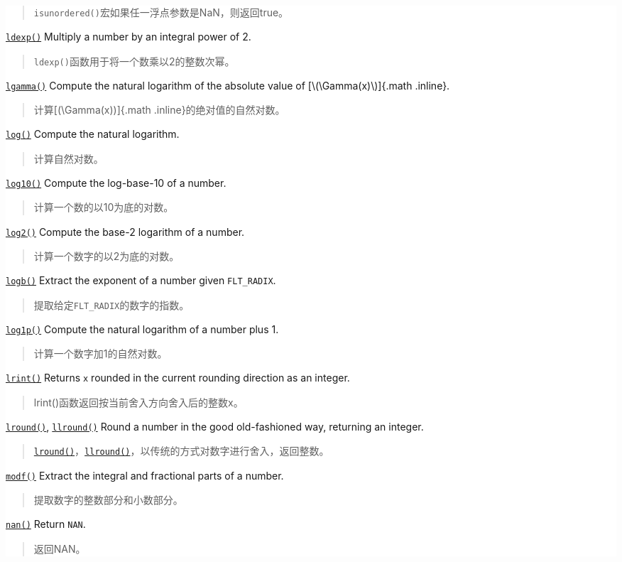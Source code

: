 > `isunordered()`宏如果任一浮点参数是NaN，则返回true。


  [`ldexp()`](math.html#man-ldexp)                                          Multiply a number by an integral power of 2.

> `ldexp()`函数用于将一个数乘以2的整数次幂。


  [`lgamma()`](math.html#man-lgamma)                                        Compute the natural logarithm of the absolute value of [\\(\\Gamma(x)\\)]{.math .inline}.

> 计算[\(\Gamma(x)\)]{.math .inline}的绝对值的自然对数。


  [`log()`](math.html#man-log)                                              Compute the natural logarithm.

> 计算自然对数。


  [`log10()`](math.html#man-log10)                                          Compute the log-base-10 of a number.

> 计算一个数的以10为底的对数。


  [`log2()`](math.html#man-log2)                                            Compute the base-2 logarithm of a number.

> 计算一个数字的以2为底的对数。


  [`logb()`](math.html#man-logb)                                            Extract the exponent of a number given `FLT_RADIX`.

> 提取给定`FLT_RADIX`的数字的指数。


  [`log1p()`](math.html#man-log1p)                                          Compute the natural logarithm of a number plus 1.

> 计算一个数字加1的自然对数。


  [`lrint()`](math.html#man-lrint)                                          Returns `x` rounded in the current rounding direction as an integer.

> lrint()函数返回按当前舍入方向舍入后的整数x。


  [`lround()`](math.html#man-lround), [`llround()`](math.html#man-lround)   Round a number in the good old-fashioned way, returning an integer.

> [`lround()`](math.html#man-lround)，[`llround()`](math.html#man-lround)，以传统的方式对数字进行舍入，返回整数。


  [`modf()`](math.html#man-modf)                                            Extract the integral and fractional parts of a number.

> 提取数字的整数部分和小数部分。


  [`nan()`](math.html#man-nan)                                              Return `NAN`.

> 返回NAN。
